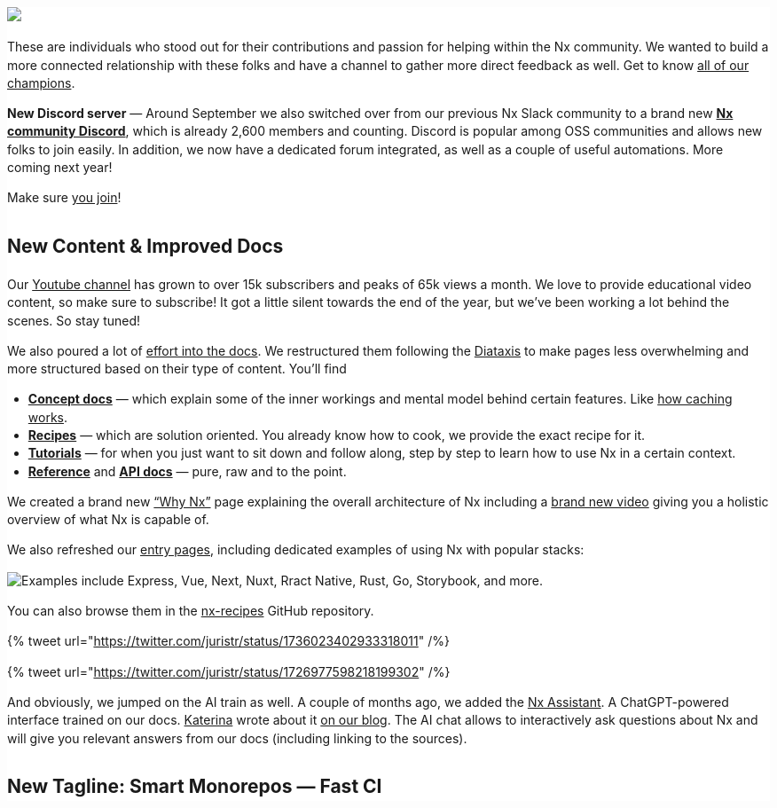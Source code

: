 ![](/blog/images/2023-12-28/bodyimg7.webp)

These are individuals who stood out for their contributions and passion for helping within the Nx community. We wanted to build a more connected relationship with these folks and have a channel to gather more direct feedback as well. Get to know [all of our champions](https://nx.dev/community).

**New Discord server** — Around September we also switched over from our previous Nx Slack community to a brand new [**Nx community Discord**](https://go.nx.dev/community), which is already 2,600 members and counting. Discord is popular among OSS communities and allows new folks to join easily. In addition, we now have a dedicated forum integrated, as well as a couple of useful automations. More coming next year!

Make sure [you join](https://go.nx.dev/community)!

## New Content & Improved Docs

Our [Youtube channel](https://www.youtube.com/@nxdevtools) has grown to over 15k subscribers and peaks of 65k views a month. We love to provide educational video content, so make sure to subscribe! It got a little silent towards the end of the year, but we’ve been working a lot behind the scenes. So stay tuned!

We also poured a lot of [effort into the docs](https://nx.dev/getting-started/intro). We restructured them following the [Diataxis](https://diataxis.fr/) to make pages less overwhelming and more structured based on their type of content. You’ll find

- [**Concept docs**](https://nx.dev/concepts) — which explain some of the inner workings and mental model behind certain features. Like [how caching works](https://nx.dev/concepts/how-caching-works).
- [**Recipes**](https://nx.dev/recipes) — which are solution oriented. You already know how to cook, we provide the exact recipe for it.
- [**Tutorials**](https://nx.dev/getting-started/tutorials) — for when you just want to sit down and follow along, step by step to learn how to use Nx in a certain context.
- [**Reference**](https://nx.dev/reference) and [**API docs**](https://nx.dev/nx-api) — pure, raw and to the point.

We created a brand new [“Why Nx”](https://nx.dev/getting-started/why-nx) page explaining the overall architecture of Nx including a [brand new video](https://www.youtube.com/watch?v=-_4WMl-Fn0w) giving you a holistic overview of what Nx is capable of.

We also refreshed our [entry pages](https://nx.dev/getting-started/intro), including dedicated examples of using Nx with popular stacks:

![Examples include Express, Vue, Next, Nuxt, Rract Native, Rust, Go, Storybook, and more.](/blog/images/2023-12-28/bodyimg8.webp)

You can also browse them in the [nx-recipes](https://github.com/nrwl/nx-recipes) GitHub repository.

{% tweet url="https://twitter.com/juristr/status/1736023402933318011" /%}

{% tweet url="https://twitter.com/juristr/status/1726977598218199302" /%}

And obviously, we jumped on the AI train as well. A couple of months ago, we added the [Nx Assistant](https://nx.dev/ai-chat). A ChatGPT-powered interface trained on our docs. [Katerina](https://twitter.com/psybercity) wrote about it [on our blog](https://blog.nrwl.io/nx-docs-ai-assistant-433d238e45d4). The AI chat allows to interactively ask questions about Nx and will give you relevant answers from our docs (including linking to the sources).

## New Tagline: Smart Monorepos — Fast CI
